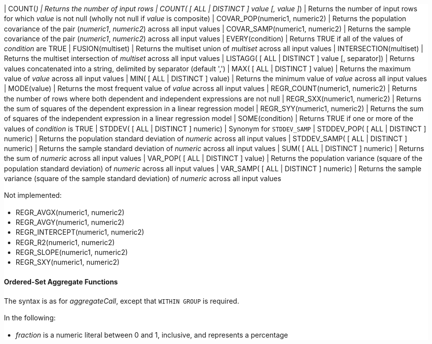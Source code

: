 | COUNT(*)                                      | Returns the number of input rows
| COUNT( [ ALL &#124; DISTINCT ] value [, value ]*) | Returns the number of input rows for which *value* is not null (wholly not null if *value* is composite)
| COVAR_POP(numeric1, numeric2)                 | Returns the population covariance of the pair (*numeric1*, *numeric2*) across all input values
| COVAR_SAMP(numeric1, numeric2)                | Returns the sample covariance of the pair (*numeric1*, *numeric2*) across all input values
| EVERY(condition)                              | Returns TRUE if all of the values of *condition* are TRUE
| FUSION(multiset)                              | Returns the multiset union of *multiset* across all input values
| INTERSECTION(multiset)                        | Returns the multiset intersection of *multiset* across all input values
| LISTAGG( [ ALL &#124; DISTINCT ] value [, separator]) | Returns values concatenated into a string, delimited by separator (default ',')
| MAX( [ ALL &#124; DISTINCT ] value)           | Returns the maximum value of *value* across all input values
| MIN( [ ALL &#124; DISTINCT ] value)           | Returns the minimum value of *value* across all input values
| MODE(value)                                   | Returns the most frequent value of *value* across all input values
| REGR_COUNT(numeric1, numeric2)                | Returns the number of rows where both dependent and independent expressions are not null
| REGR_SXX(numeric1, numeric2)                  | Returns the sum of squares of the dependent expression in a linear regression model
| REGR_SYY(numeric1, numeric2)                  | Returns the sum of squares of the independent expression in a linear regression model
| SOME(condition)                               | Returns TRUE if one or more of the values of *condition* is TRUE
| STDDEV( [ ALL &#124; DISTINCT ] numeric)      | Synonym for `STDDEV_SAMP`
| STDDEV_POP( [ ALL &#124; DISTINCT ] numeric)  | Returns the population standard deviation of *numeric* across all input values
| STDDEV_SAMP( [ ALL &#124; DISTINCT ] numeric) | Returns the sample standard deviation of *numeric* across all input values
| SUM( [ ALL &#124; DISTINCT ] numeric)         | Returns the sum of *numeric* across all input values
| VAR_POP( [ ALL &#124; DISTINCT ] value)       | Returns the population variance (square of the population standard deviation) of *numeric* across all input values
| VAR_SAMP( [ ALL &#124; DISTINCT ] numeric)    | Returns the sample variance (square of the sample standard deviation) of *numeric* across all input values

Not implemented:

* REGR_AVGX(numeric1, numeric2)
* REGR_AVGY(numeric1, numeric2)
* REGR_INTERCEPT(numeric1, numeric2)
* REGR_R2(numeric1, numeric2)
* REGR_SLOPE(numeric1, numeric2)
* REGR_SXY(numeric1, numeric2)

#### Ordered-Set Aggregate Functions

The syntax is as for *aggregateCall*, except that `WITHIN GROUP` is
required.

In the following:

* *fraction* is a numeric literal between 0 and 1, inclusive, and
  represents a percentage
